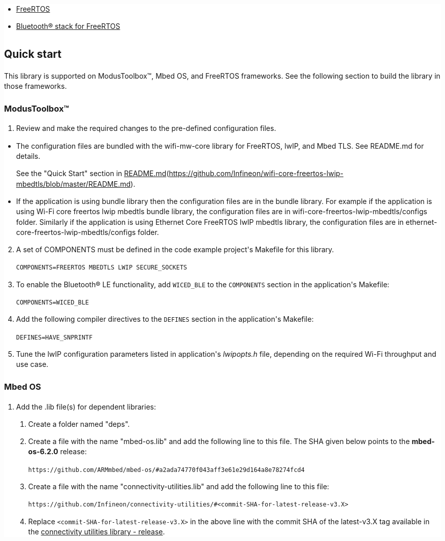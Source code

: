 - [FreeRTOS](https://github.com/Infineon/amazon-freertos)

- [Bluetooth&reg; stack for FreeRTOS](https://github.com/Infineon/bluetooth-freertos)

## Quick start

This library is supported on ModusToolbox&trade;, Mbed OS, and FreeRTOS frameworks. See the following section to build the library in those frameworks.

### ModusToolbox&trade;

1. Review and make the required changes to the pre-defined configuration files.

- The configuration files are bundled with the wifi-mw-core library for FreeRTOS, lwIP, and Mbed TLS. See README.md for details.

   See the "Quick Start" section in [README.md](https://github.com/Infineon/wifi-mw-core/blob/master/README.md)(https://github.com/Infineon/wifi-core-freertos-lwip-mbedtls/blob/master/README.md).

- If the application is using bundle library then the configuration files are in the bundle library. For example if the application is using Wi-Fi core freertos lwip mbedtls bundle library, the configuration files are in wifi-core-freertos-lwip-mbedtls/configs folder. Similarly if the application is using Ethernet Core FreeRTOS lwIP mbedtls library, the configuration files are in ethernet-core-freertos-lwip-mbedtls/configs folder.

2. A set of COMPONENTS must be defined in the code example project's Makefile for this library. 

   ```
   COMPONENTS=FREERTOS MBEDTLS LWIP SECURE_SOCKETS
   ```

3. To enable the Bluetooth&reg; LE functionality, add `WICED_BLE` to the `COMPONENTS` section in the application's Makefile:

   ```
   COMPONENTS=WICED_BLE
   ```

4. Add the following compiler directives to the `DEFINES` section in the application's Makefile:

   ```
   DEFINES=HAVE_SNPRINTF
   ```

5. Tune the lwIP configuration parameters listed in application's *lwipopts.h* file, depending on the required Wi-Fi throughput and use case.

### Mbed OS

1. Add the .lib file(s) for dependent libraries:

   1. Create a folder named "deps".

   2. Create a file with the name "mbed-os.lib" and add the following line to this file. The SHA given below points to the **mbed-os-6.2.0** release:
      ```
      https://github.com/ARMmbed/mbed-os/#a2ada74770f043aff3e61e29d164a8e78274fcd4
      ```
   3. Create a file with the name "connectivity-utilities.lib" and add the following line to this file:
      ```
      https://github.com/Infineon/connectivity-utilities/#<commit-SHA-for-latest-release-v3.X>
      ```
   4. Replace `<commit-SHA-for-latest-release-v3.X>` in the above line with the commit SHA of the latest-v3.X tag available in the [connectivity utilities library - release](https://github.com/Infineon/connectivity-utilities/releases).
